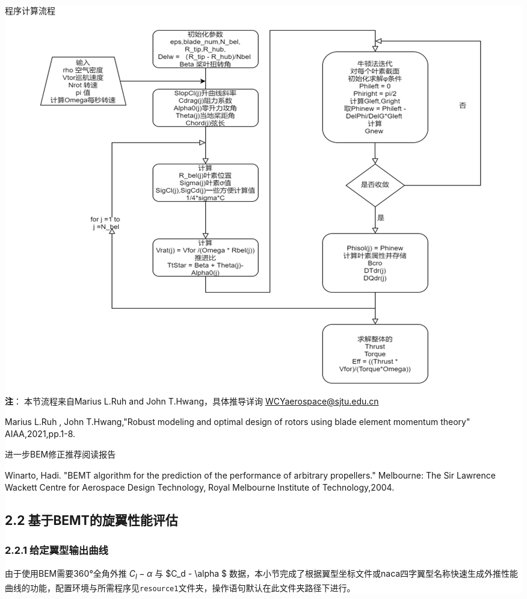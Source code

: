 程序计算流程

<center>

![](image/2022-11-06-15-20-06.png)

</center>

**注**：
本节流程来自Marius L.Ruh and John T.Hwang，具体推导详询 WCYaerospace@sjtu.edu.cn

Marius L.Ruh , John T.Hwang,"Robust modeling and optimal design of rotors using blade element momentum theory" AIAA,2021,pp.1-8.

进一步BEM修正推荐阅读报告

Winarto, Hadi. "BEMT algorithm for the prediction of the performance of arbitrary propellers." Melbourne: The Sir Lawrence Wackett Centre for Aerospace Design Technology, Royal Melbourne Institute of Technology,2004.

## 2.2 基于BEMT的旋翼性能评估



### 2.2.1 给定翼型输出曲线
由于使用BEM需要360°全角外推 $C_l - \alpha$ 与 $C_d - \alpha $ 数据，本小节完成了根据翼型坐标文件或naca四字翼型名称快速生成外推性能曲线的功能，配置环境与所需程序见`resource1`文件夹，操作语句默认在此文件夹路径下进行。
